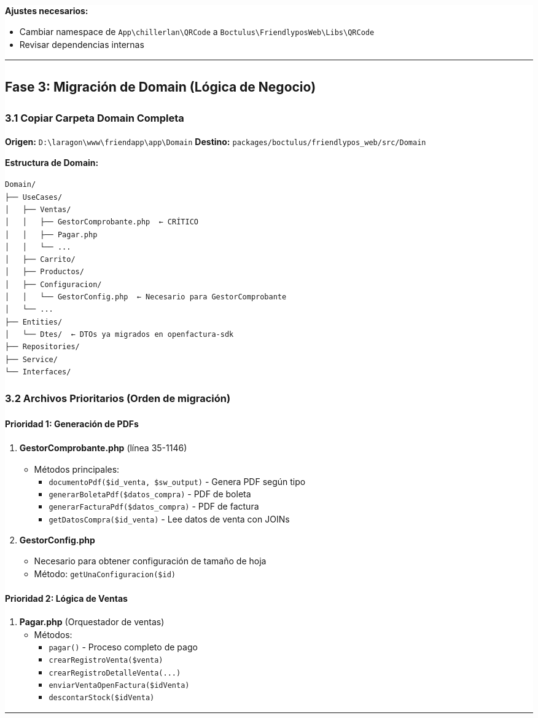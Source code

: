 **Ajustes necesarios:**
- Cambiar namespace de `App\chillerlan\QRCode` a `Boctulus\FriendlyposWeb\Libs\QRCode`
- Revisar dependencias internas

---

## Fase 3: Migración de Domain (Lógica de Negocio)

### 3.1 Copiar Carpeta Domain Completa
**Origen:** `D:\laragon\www\friendapp\app\Domain`
**Destino:** `packages/boctulus/friendlypos_web/src/Domain`

**Estructura de Domain:**
```
Domain/
├── UseCases/
│   ├── Ventas/
│   │   ├── GestorComprobante.php  ← CRÍTICO
│   │   ├── Pagar.php
│   │   └── ...
│   ├── Carrito/
│   ├── Productos/
│   ├── Configuracion/
│   │   └── GestorConfig.php  ← Necesario para GestorComprobante
│   └── ...
├── Entities/
│   └── Dtes/  ← DTOs ya migrados en openfactura-sdk
├── Repositories/
├── Service/
└── Interfaces/
```

### 3.2 Archivos Prioritarios (Orden de migración)

#### Prioridad 1: Generación de PDFs
1. **GestorComprobante.php** (línea 35-1146)
   - Métodos principales:
     - `documentoPdf($id_venta, $sw_output)` - Genera PDF según tipo
     - `generarBoletaPdf($datos_compra)` - PDF de boleta
     - `generarFacturaPdf($datos_compra)` - PDF de factura
     - `getDatosCompra($id_venta)` - Lee datos de venta con JOINs

2. **GestorConfig.php**
   - Necesario para obtener configuración de tamaño de hoja
   - Método: `getUnaConfiguracion($id)`

#### Prioridad 2: Lógica de Ventas
1. **Pagar.php** (Orquestador de ventas)
   - Métodos:
     - `pagar()` - Proceso completo de pago
     - `crearRegistroVenta($venta)`
     - `crearRegistroDetalleVenta(...)`
     - `enviarVentaOpenFactura($idVenta)`
     - `descontarStock($idVenta)`

---